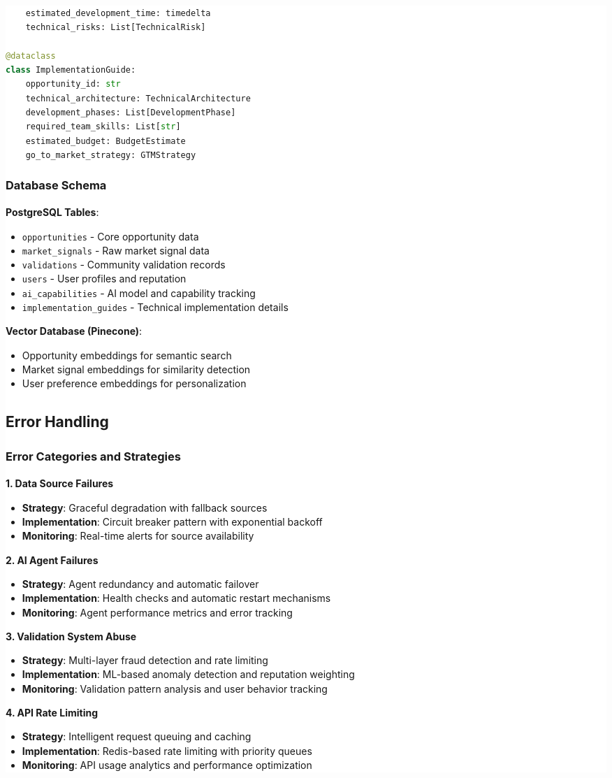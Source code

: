```python
    estimated_development_time: timedelta
    technical_risks: List[TechnicalRisk]

@dataclass
class ImplementationGuide:
    opportunity_id: str
    technical_architecture: TechnicalArchitecture
    development_phases: List[DevelopmentPhase]
    required_team_skills: List[str]
    estimated_budget: BudgetEstimate
    go_to_market_strategy: GTMStrategy
```

### Database Schema

**PostgreSQL Tables**:
- `opportunities` - Core opportunity data
- `market_signals` - Raw market signal data
- `validations` - Community validation records
- `users` - User profiles and reputation
- `ai_capabilities` - AI model and capability tracking
- `implementation_guides` - Technical implementation details

**Vector Database (Pinecone)**:
- Opportunity embeddings for semantic search
- Market signal embeddings for similarity detection
- User preference embeddings for personalization

## Error Handling

### Error Categories and Strategies

**1. Data Source Failures**
- **Strategy**: Graceful degradation with fallback sources
- **Implementation**: Circuit breaker pattern with exponential backoff
- **Monitoring**: Real-time alerts for source availability

**2. AI Agent Failures**
- **Strategy**: Agent redundancy and automatic failover
- **Implementation**: Health checks and automatic restart mechanisms
- **Monitoring**: Agent performance metrics and error tracking

**3. Validation System Abuse**
- **Strategy**: Multi-layer fraud detection and rate limiting
- **Implementation**: ML-based anomaly detection and reputation weighting
- **Monitoring**: Validation pattern analysis and user behavior tracking

**4. API Rate Limiting**
- **Strategy**: Intelligent request queuing and caching
- **Implementation**: Redis-based rate limiting with priority queues
- **Monitoring**: API usage analytics and performance optimization
